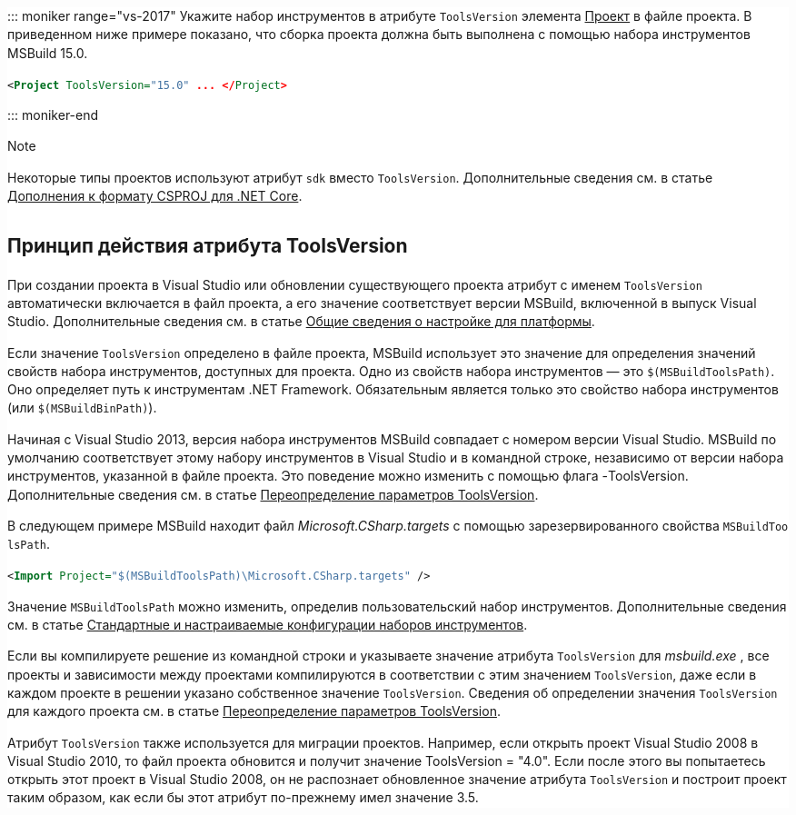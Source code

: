 ::: moniker range="vs-2017"
 Укажите набор инструментов в атрибуте `ToolsVersion` элемента [Проект](../msbuild/project-element-msbuild.md) в файле проекта. В приведенном ниже примере показано, что сборка проекта должна быть выполнена с помощью набора инструментов MSBuild 15.0.

```xml
<Project ToolsVersion="15.0" ... </Project>
```

::: moniker-end

> [!NOTE]
> Некоторые типы проектов используют атрибут `sdk` вместо `ToolsVersion`. Дополнительные сведения см. в статье [Дополнения к формату CSPROJ для .NET Core](/dotnet/core/tools/csproj).

## <a name="how-the-toolsversion-attribute-works"></a>Принцип действия атрибута ToolsVersion

 При создании проекта в Visual Studio или обновлении существующего проекта атрибут с именем `ToolsVersion` автоматически включается в файл проекта, а его значение соответствует версии MSBuild, включенной в выпуск Visual Studio. Дополнительные сведения см. в статье [Общие сведения о настройке для платформы](../ide/visual-studio-multi-targeting-overview.md).

 Если значение `ToolsVersion` определено в файле проекта, MSBuild использует это значение для определения значений свойств набора инструментов, доступных для проекта. Одно из свойств набора инструментов — это `$(MSBuildToolsPath)`. Оно определяет путь к инструментам .NET Framework. Обязательным является только это свойство набора инструментов (или `$(MSBuildBinPath)`).

 Начиная с Visual Studio 2013, версия набора инструментов MSBuild совпадает с номером версии Visual Studio. MSBuild по умолчанию соответствует этому набору инструментов в Visual Studio и в командной строке, независимо от версии набора инструментов, указанной в файле проекта.  Это поведение можно изменить с помощью флага -ToolsVersion. Дополнительные сведения см. в статье [Переопределение параметров ToolsVersion](../msbuild/overriding-toolsversion-settings.md).

 В следующем примере MSBuild находит файл *Microsoft.CSharp.targets* с помощью зарезервированного свойства `MSBuildToolsPath`.

```xml
<Import Project="$(MSBuildToolsPath)\Microsoft.CSharp.targets" />
```

 Значение `MSBuildToolsPath` можно изменить, определив пользовательский набор инструментов. Дополнительные сведения см. в статье [Стандартные и настраиваемые конфигурации наборов инструментов](../msbuild/standard-and-custom-toolset-configurations.md).

 Если вы компилируете решение из командной строки и указываете значение атрибута `ToolsVersion` для *msbuild.exe* , все проекты и зависимости между проектами компилируются в соответствии с этим значением `ToolsVersion`, даже если в каждом проекте в решении указано собственное значение `ToolsVersion`. Сведения об определении значения `ToolsVersion` для каждого проекта см. в статье [Переопределение параметров ToolsVersion](../msbuild/overriding-toolsversion-settings.md).

 Атрибут `ToolsVersion` также используется для миграции проектов. Например, если открыть проект Visual Studio 2008 в Visual Studio 2010, то файл проекта обновится и получит значение ToolsVersion = "4.0". Если после этого вы попытаетесь открыть этот проект в Visual Studio 2008, он не распознает обновленное значение атрибута `ToolsVersion` и построит проект таким образом, как если бы этот атрибут по-прежнему имел значение 3.5.
